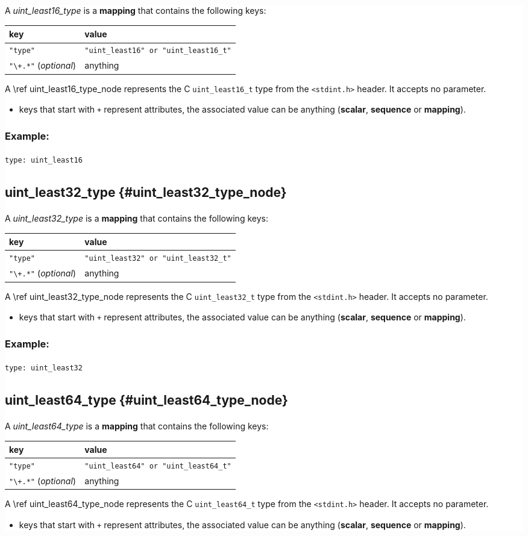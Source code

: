 A *uint_least16_type* is a **mapping** that contains the following keys:

|key|value|
|:--|:----|
|`"type"`|`"uint_least16" or "uint_least16_t"`|
|`"\+.*"` (*optional*)|anything|

A \ref uint_least16_type_node represents the C `uint_least16_t` type from the
`<stdint.h>` header.
It accepts no parameter.
* keys that start with `+` represent attributes, the associated value can be
  anything (**scalar**, **sequence** or **mapping**).

### Example:

```{.python}
type: uint_least16
```


## uint_least32_type {#uint_least32_type_node}

A *uint_least32_type* is a **mapping** that contains the following keys:

|key|value|
|:--|:----|
|`"type"`|`"uint_least32" or "uint_least32_t"`|
|`"\+.*"` (*optional*)|anything|

A \ref uint_least32_type_node represents the C `uint_least32_t` type from the
`<stdint.h>` header.
It accepts no parameter.
* keys that start with `+` represent attributes, the associated value can be
  anything (**scalar**, **sequence** or **mapping**).

### Example:

```{.python}
type: uint_least32
```


## uint_least64_type {#uint_least64_type_node}

A *uint_least64_type* is a **mapping** that contains the following keys:

|key|value|
|:--|:----|
|`"type"`|`"uint_least64" or "uint_least64_t"`|
|`"\+.*"` (*optional*)|anything|

A \ref uint_least64_type_node represents the C `uint_least64_t` type from the
`<stdint.h>` header.
It accepts no parameter.
* keys that start with `+` represent attributes, the associated value can be
  anything (**scalar**, **sequence** or **mapping**).
